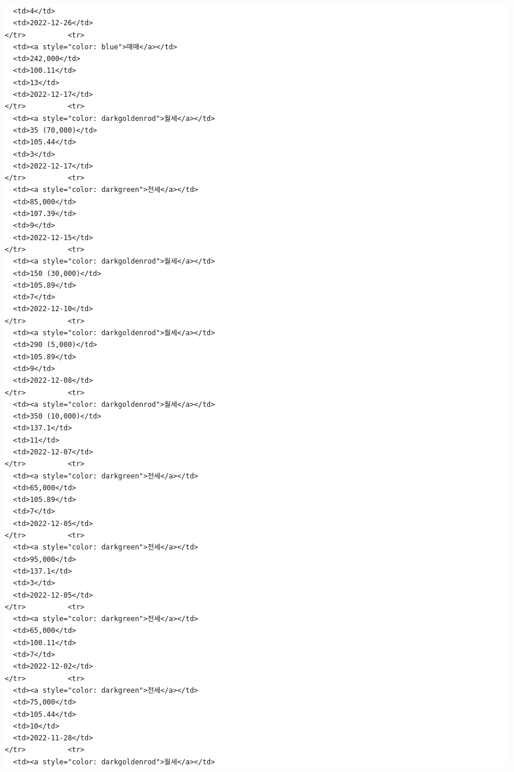       <td>4</td>
      <td>2022-12-26</td>
    </tr>          <tr>
      <td><a style="color: blue">매매</a></td>
      <td>242,000</td>
      <td>100.11</td>
      <td>13</td>
      <td>2022-12-17</td>
    </tr>          <tr>
      <td><a style="color: darkgoldenrod">월세</a></td>
      <td>35 (70,000)</td>
      <td>105.44</td>
      <td>3</td>
      <td>2022-12-17</td>
    </tr>          <tr>
      <td><a style="color: darkgreen">전세</a></td>
      <td>85,000</td>
      <td>107.39</td>
      <td>9</td>
      <td>2022-12-15</td>
    </tr>          <tr>
      <td><a style="color: darkgoldenrod">월세</a></td>
      <td>150 (30,000)</td>
      <td>105.89</td>
      <td>7</td>
      <td>2022-12-10</td>
    </tr>          <tr>
      <td><a style="color: darkgoldenrod">월세</a></td>
      <td>290 (5,000)</td>
      <td>105.89</td>
      <td>9</td>
      <td>2022-12-08</td>
    </tr>          <tr>
      <td><a style="color: darkgoldenrod">월세</a></td>
      <td>350 (10,000)</td>
      <td>137.1</td>
      <td>11</td>
      <td>2022-12-07</td>
    </tr>          <tr>
      <td><a style="color: darkgreen">전세</a></td>
      <td>65,000</td>
      <td>105.89</td>
      <td>7</td>
      <td>2022-12-05</td>
    </tr>          <tr>
      <td><a style="color: darkgreen">전세</a></td>
      <td>95,000</td>
      <td>137.1</td>
      <td>3</td>
      <td>2022-12-05</td>
    </tr>          <tr>
      <td><a style="color: darkgreen">전세</a></td>
      <td>65,000</td>
      <td>100.11</td>
      <td>7</td>
      <td>2022-12-02</td>
    </tr>          <tr>
      <td><a style="color: darkgreen">전세</a></td>
      <td>75,000</td>
      <td>105.44</td>
      <td>10</td>
      <td>2022-11-28</td>
    </tr>          <tr>
      <td><a style="color: darkgoldenrod">월세</a></td>